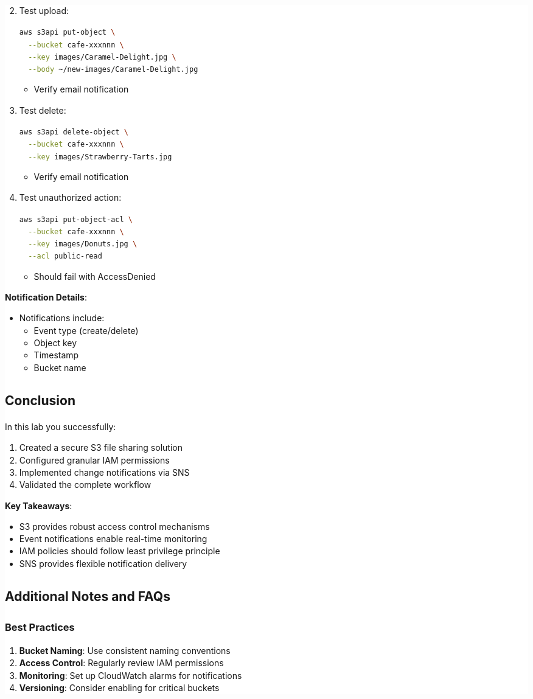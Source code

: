 2. Test upload:
   ```bash
   aws s3api put-object \
     --bucket cafe-xxxnnn \
     --key images/Caramel-Delight.jpg \
     --body ~/new-images/Caramel-Delight.jpg
   ```
   - Verify email notification

3. Test delete:
   ```bash
   aws s3api delete-object \
     --bucket cafe-xxxnnn \
     --key images/Strawberry-Tarts.jpg
   ```
   - Verify email notification

4. Test unauthorized action:
   ```bash
   aws s3api put-object-acl \
     --bucket cafe-xxxnnn \
     --key images/Donuts.jpg \
     --acl public-read
   ```
   - Should fail with AccessDenied

**Notification Details**:
- Notifications include:
  - Event type (create/delete)
  - Object key
  - Timestamp
  - Bucket name

## Conclusion

In this lab you successfully:
1. Created a secure S3 file sharing solution
2. Configured granular IAM permissions
3. Implemented change notifications via SNS
4. Validated the complete workflow

**Key Takeaways**:
- S3 provides robust access control mechanisms
- Event notifications enable real-time monitoring
- IAM policies should follow least privilege principle
- SNS provides flexible notification delivery

## Additional Notes and FAQs

### Best Practices
1. **Bucket Naming**: Use consistent naming conventions
2. **Access Control**: Regularly review IAM permissions
3. **Monitoring**: Set up CloudWatch alarms for notifications
4. **Versioning**: Consider enabling for critical buckets
